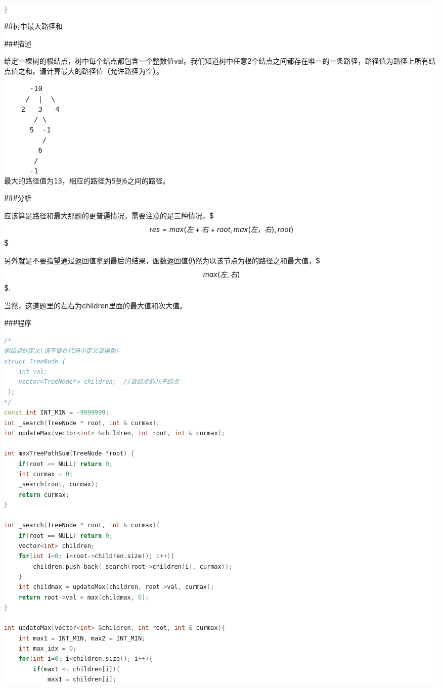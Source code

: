 ```cpp
}
```

##树中最大路径和

###描述

给定一棵树的根结点，树中每个结点都包含一个整数值val。我们知道树中任意2个结点之间都存在唯一的一条路径，路径值为路径上所有结点值之和。请计算最大的路径值（允许路径为空）。


<pre>
      -10
     /  |  \
    2   3   4
       / \
      5  -1
         /
        6
       /
      -1
最大的路径值为13，相应的路径为5到6之间的路径。
</pre>

###分析

应该算是路径和最大那题的更普遍情况，需要注意的是三种情况，$$$res = max(左+右+root, max(左，右), root)$$$

另外就是不要指望通过返回值拿到最后的结果，函数返回值仍然为以该节点为根的路径之和最大值，$$$max(左,右)$$$.

当然，这道题里的左右为children里面的最大值和次大值。


###程序

```cpp
/*
树结点的定义(请不要在代码中定义该类型)
struct TreeNode {
    int val;
    vector<TreeNode*> children;  //该结点的儿子结点
 };
*/
const int INT_MIN = -9999999;
int _search(TreeNode * root, int & curmax);
int updateMax(vector<int> &children, int root, int & curmax);

int maxTreePathSum(TreeNode *root) {
    if(root == NULL) return 0;
    int curmax = 0;
    _search(root, curmax);
    return curmax;
}

int _search(TreeNode * root, int & curmax){
    if(root == NULL) return 0;
    vector<int> children;
    for(int i=0; i<root->children.size(); i++){
        children.push_back(_search(root->children[i], curmax));
    }
    int childmax = updateMax(children, root->val, curmax);
    return root->val + max(childmax, 0);
}

int updateMax(vector<int> &children, int root, int & curmax){
    int max1 = INT_MIN, max2 = INT_MIN;
    int max_idx = 0;
    for(int i=0; i<children.size(); i++){
        if(max1 <= children[i]){
            max1 = children[i];
```